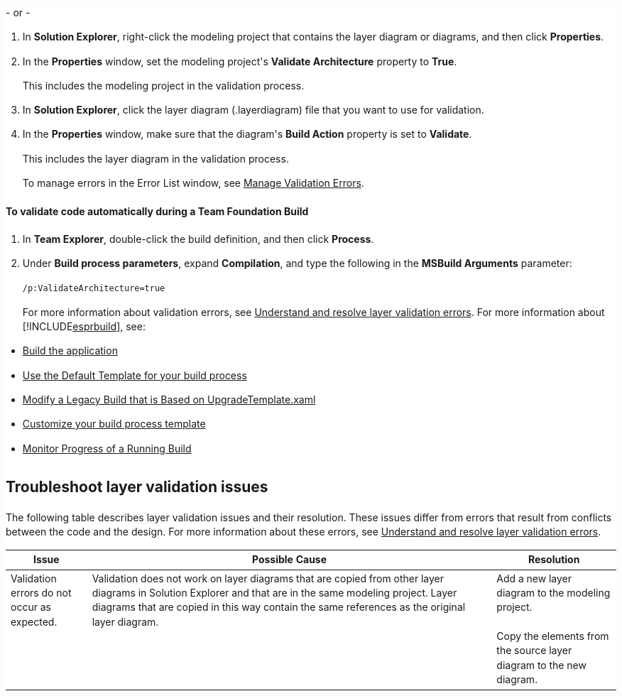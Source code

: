  \- or -

1. In **Solution Explorer**, right-click the modeling project that contains the layer diagram or diagrams, and then click **Properties**.

2. In the **Properties** window, set the modeling project's **Validate Architecture** property to **True**.

    This includes the modeling project in the validation process.

3. In **Solution Explorer**, click the layer diagram (.layerdiagram) file that you want to use for validation.

4. In the **Properties** window, make sure that the diagram's **Build Action** property is set to **Validate**.

    This includes the layer diagram in the validation process.

   To manage errors in the Error List window, see [Manage Validation Errors](#ManageErrors).

#### To validate code automatically during a Team Foundation Build

1. In **Team Explorer**, double-click the build definition, and then click **Process**.

2. Under **Build process parameters**, expand **Compilation**, and type the following in the **MSBuild Arguments** parameter:

    `/p:ValidateArchitecture=true`

   For more information about validation errors, see [Understand and resolve layer validation errors](#UnderstandingValidationErrors). For more information about [!INCLUDE[esprbuild](../includes/esprbuild-md.md)], see:

- [Build the application](/azure/devops/pipelines/index)

- [Use the Default Template for your build process](https://msdn.microsoft.com/library/43930b12-c21b-4599-a980-2995e3d16e31)

- [Modify a Legacy Build that is Based on UpgradeTemplate.xaml](https://msdn.microsoft.com/library/ee1a8259-1dd1-4a10-9563-66c5446ef41c)

- [Customize your build process template](https://msdn.microsoft.com/library/b94c58f2-ae6f-4245-bedb-82cd114f6039)

- [Monitor Progress of a Running Build](https://msdn.microsoft.com/library/e51e3bad-2d1d-4b7b-bfcc-c43439c6c8ef)

## <a name="TroubleshootingValidation"></a> Troubleshoot layer validation issues
 The following table describes layer validation issues and their resolution. These issues differ from errors that result from conflicts between the code and the design. For more information about these errors, see [Understand and resolve layer validation errors](#UnderstandingValidationErrors).

|**Issue**|**Possible Cause**|**Resolution**|
|---------------|------------------------|--------------------|
|Validation errors do not occur as expected.|Validation does not work on layer diagrams that are copied from other layer diagrams in Solution Explorer and that are in the same modeling project. Layer diagrams that are copied in this way contain the same references as the original layer diagram.|Add a new layer diagram to the modeling project.<br /><br /> Copy the elements from the source layer diagram to the new diagram.|
